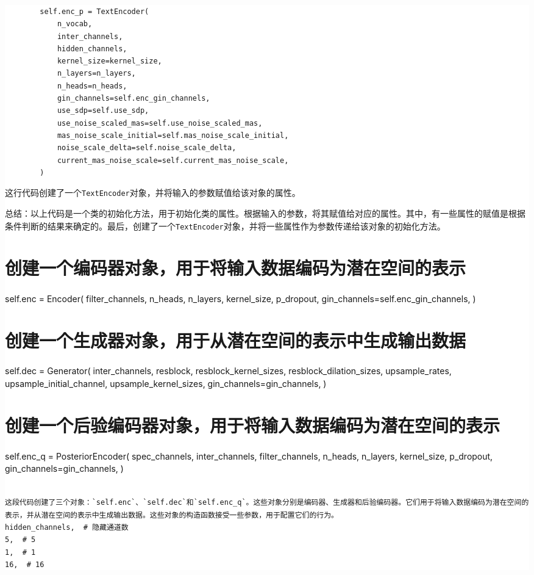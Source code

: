 ```
        self.enc_p = TextEncoder(
            n_vocab,
            inter_channels,
            hidden_channels,
            kernel_size=kernel_size,
            n_layers=n_layers,
            n_heads=n_heads,
            gin_channels=self.enc_gin_channels,
            use_sdp=self.use_sdp,
            use_noise_scaled_mas=self.use_noise_scaled_mas,
            mas_noise_scale_initial=self.mas_noise_scale_initial,
            noise_scale_delta=self.noise_scale_delta,
            current_mas_noise_scale=self.current_mas_noise_scale,
        )
```
这行代码创建了一个`TextEncoder`对象，并将输入的参数赋值给该对象的属性。

总结：以上代码是一个类的初始化方法，用于初始化类的属性。根据输入的参数，将其赋值给对应的属性。其中，有一些属性的赋值是根据条件判断的结果来确定的。最后，创建了一个`TextEncoder`对象，并将一些属性作为参数传递给该对象的初始化方法。
# 创建一个编码器对象，用于将输入数据编码为潜在空间的表示
self.enc = Encoder(
    filter_channels,
    n_heads,
    n_layers,
    kernel_size,
    p_dropout,
    gin_channels=self.enc_gin_channels,
)

# 创建一个生成器对象，用于从潜在空间的表示中生成输出数据
self.dec = Generator(
    inter_channels,
    resblock,
    resblock_kernel_sizes,
    resblock_dilation_sizes,
    upsample_rates,
    upsample_initial_channel,
    upsample_kernel_sizes,
    gin_channels=gin_channels,
)

# 创建一个后验编码器对象，用于将输入数据编码为潜在空间的表示
self.enc_q = PosteriorEncoder(
    spec_channels,
    inter_channels,
    filter_channels,
    n_heads,
    n_layers,
    kernel_size,
    p_dropout,
    gin_channels=gin_channels,
)
```

这段代码创建了三个对象：`self.enc`、`self.dec`和`self.enc_q`。这些对象分别是编码器、生成器和后验编码器。它们用于将输入数据编码为潜在空间的表示，并从潜在空间的表示中生成输出数据。这些对象的构造函数接受一些参数，用于配置它们的行为。
hidden_channels,  # 隐藏通道数
5,  # 5
1,  # 1
16,  # 16
```